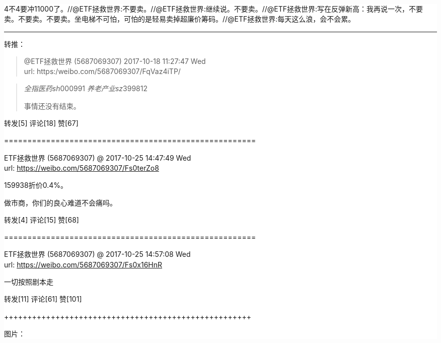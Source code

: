 4不4要冲11000了。//@ETF拯救世界:不要卖。//@ETF拯救世界:继续说。不要卖。//@ETF拯救世界:写在反弹新高：我再说一次，不要卖。不要卖。不要卖。坐电梯不可怕，可怕的是轻易卖掉超廉价筹码。//@ETF拯救世界:每天这么浪，会不会累。

------------------------------------------------------
转推：
>  @ETF拯救世界 (5687069307)
>  2017-10-18 11:27:47 Wed  
>  url: https:/weibo.com/5687069307/FqVaz4iTP/

>  $全指医药 sh000991$ $养老产业 sz399812$ 
>  
>  事情还没有结束。 ​​​

转发[5]  评论[18]  赞[67] 

======================================================






ETF拯救世界 (5687069307) @
2017-10-25 14:47:49 Wed  
url: https://weibo.com/5687069307/Fs0terZo8

159938折价0.4%。

做市商，你们的良心难道不会痛吗。 ​​​

转发[4]  评论[15]  赞[68] 

======================================================






ETF拯救世界 (5687069307) @
2017-10-25 14:57:08 Wed  
url: https://weibo.com/5687069307/Fs0x16HnR

一切按照剧本走 ​​​

转发[11]  评论[61]  赞[101] 

+++++++++++++++++++++++++++++++++++++++++++++++++++++

图片：